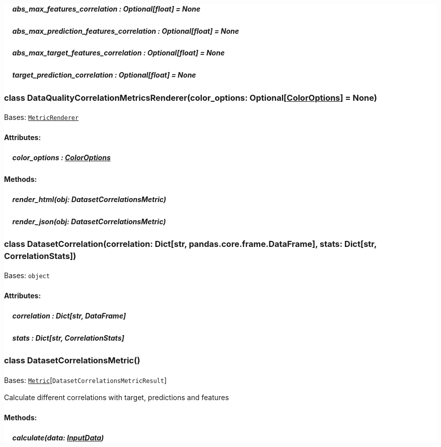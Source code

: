 ##### &nbsp;&nbsp;&nbsp;&nbsp; abs_max_features_correlation : Optional[float]  = None 

##### &nbsp;&nbsp;&nbsp;&nbsp; abs_max_prediction_features_correlation : Optional[float]  = None 

##### &nbsp;&nbsp;&nbsp;&nbsp; abs_max_target_features_correlation : Optional[float]  = None 

##### &nbsp;&nbsp;&nbsp;&nbsp; target_prediction_correlation : Optional[float]  = None 

### class DataQualityCorrelationMetricsRenderer(color_options: Optional[[ColorOptions](evidently.options.md#evidently.options.color_scheme.ColorOptions)] = None)
Bases: [`MetricRenderer`](evidently.renderers.md#evidently.renderers.base_renderer.MetricRenderer)

#### Attributes: 

##### &nbsp;&nbsp;&nbsp;&nbsp; color_options : [ColorOptions](evidently.options.md#evidently.options.color_scheme.ColorOptions) 

#### Methods: 

##### &nbsp;&nbsp;&nbsp;&nbsp; render_html(obj: DatasetCorrelationsMetric)

##### &nbsp;&nbsp;&nbsp;&nbsp; render_json(obj: DatasetCorrelationsMetric)

### class DatasetCorrelation(correlation: Dict[str, pandas.core.frame.DataFrame], stats: Dict[str, CorrelationStats])
Bases: `object`

#### Attributes: 

##### &nbsp;&nbsp;&nbsp;&nbsp; correlation : Dict[str, DataFrame] 

##### &nbsp;&nbsp;&nbsp;&nbsp; stats : Dict[str, CorrelationStats] 

### class DatasetCorrelationsMetric()
Bases: [`Metric`](evidently.metrics.md#evidently.metrics.base_metric.Metric)[`DatasetCorrelationsMetricResult`]

Calculate different correlations with target, predictions and features


#### Methods: 

##### &nbsp;&nbsp;&nbsp;&nbsp; calculate(data: [InputData](evidently.metrics.md#evidently.metrics.base_metric.InputData))
